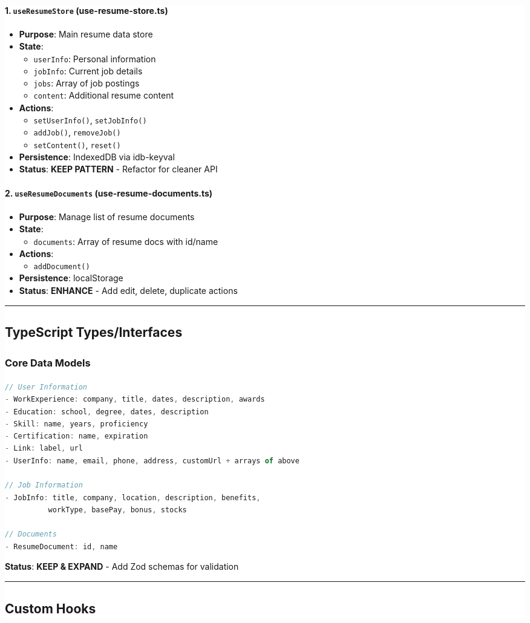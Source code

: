 #### 1. **`useResumeStore`** (use-resume-store.ts)
- **Purpose**: Main resume data store
- **State**:
  - `userInfo`: Personal information
  - `jobInfo`: Current job details
  - `jobs`: Array of job postings
  - `content`: Additional resume content
- **Actions**:
  - `setUserInfo()`, `setJobInfo()`
  - `addJob()`, `removeJob()`
  - `setContent()`, `reset()`
- **Persistence**: IndexedDB via idb-keyval
- **Status**: **KEEP PATTERN** - Refactor for cleaner API

#### 2. **`useResumeDocuments`** (use-resume-documents.ts)
- **Purpose**: Manage list of resume documents
- **State**:
  - `documents`: Array of resume docs with id/name
- **Actions**:
  - `addDocument()`
- **Persistence**: localStorage
- **Status**: **ENHANCE** - Add edit, delete, duplicate actions

---

## TypeScript Types/Interfaces

### Core Data Models
```typescript
// User Information
- WorkExperience: company, title, dates, description, awards
- Education: school, degree, dates, description
- Skill: name, years, proficiency
- Certification: name, expiration
- Link: label, url
- UserInfo: name, email, phone, address, customUrl + arrays of above

// Job Information
- JobInfo: title, company, location, description, benefits, 
          workType, basePay, bonus, stocks

// Documents
- ResumeDocument: id, name
```

**Status**: **KEEP & EXPAND** - Add Zod schemas for validation

---

## Custom Hooks

